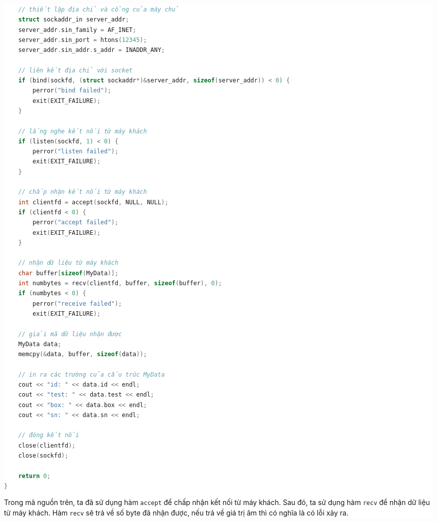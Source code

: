 ```c
    // thiết lập địa chỉ và cổng của máy chủ
    struct sockaddr_in server_addr;
    server_addr.sin_family = AF_INET;
    server_addr.sin_port = htons(12345);
    server_addr.sin_addr.s_addr = INADDR_ANY;

    // liên kết địa chỉ với socket
    if (bind(sockfd, (struct sockaddr*)&server_addr, sizeof(server_addr)) < 0) {
        perror("bind failed");
        exit(EXIT_FAILURE);
    }

    // lắng nghe kết nối từ máy khách
    if (listen(sockfd, 1) < 0) {
        perror("listen failed");
        exit(EXIT_FAILURE);
    }

    // chấp nhận kết nối từ máy khách
    int clientfd = accept(sockfd, NULL, NULL);
    if (clientfd < 0) {
        perror("accept failed");
        exit(EXIT_FAILURE);
    }

    // nhận dữ liệu từ máy khách
    char buffer[sizeof(MyData)];
    int numbytes = recv(clientfd, buffer, sizeof(buffer), 0);
    if (numbytes < 0) {
        perror("receive failed");
        exit(EXIT_FAILURE);
    
    // giải mã dữ liệu nhận được
    MyData data;
    memcpy(&data, buffer, sizeof(data));

    // in ra các trường của cấu trúc MyData
    cout << "id: " << data.id << endl;
    cout << "test: " << data.test << endl;
    cout << "box: " << data.box << endl;
    cout << "sn: " << data.sn << endl;

    // đóng kết nối
    close(clientfd);
    close(sockfd);

    return 0;
}
```

Trong mã nguồn trên, ta đã sử dụng hàm `accept` để chấp nhận kết nối từ máy khách. Sau đó, ta sử dụng hàm `recv` để nhận dữ liệu từ máy khách. Hàm `recv` sẽ trả về số byte đã nhận được, nếu trả về giá trị âm thì có nghĩa là có lỗi xảy ra.
